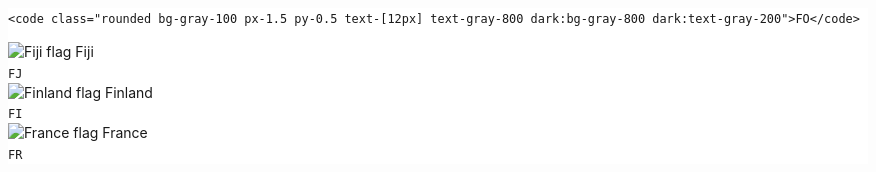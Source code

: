     <code class="rounded bg-gray-100 px-1.5 py-0.5 text-[12px] text-gray-800 dark:bg-gray-800 dark:text-gray-200">FO</code>
  </td>
</tr>

<tr class="bg-gray-50 dark:bg-gray-900/60 hover:bg-gray-100/70 dark:hover:bg-gray-800/80 transition">
  <td class="px-4 py-3 sm:px-6">
    <div class="flex items-center gap-3">
      <span class="inline-flex size-7 items-center justify-center overflow-hidden rounded border border-gray-200 bg-gray-50 ring-1 ring-gray-900/5 dark:border-gray-700 dark:bg-gray-800 dark:ring-white/5">
        <img alt="Fiji flag" class="h-5 w-7 object-cover" src="https://flagcdn.com/fj.svg">
      </span>
      <span class="text-gray-900 dark:text-gray-100">Fiji</span>
    </div>
  </td>
  <td class="px-4 py-3 sm:px-6">
    <code class="rounded bg-gray-100 px-1.5 py-0.5 text-[12px] text-gray-800 dark:bg-gray-800 dark:text-gray-200">FJ</code>
  </td>
</tr>

<tr class="bg-white dark:bg-gray-900 hover:bg-gray-100/70 dark:hover:bg-gray-800/80 transition">
  <td class="px-4 py-3 sm:px-6">
    <div class="flex items-center gap-3">
      <span class="inline-flex size-7 items-center justify-center overflow-hidden rounded border border-gray-200 bg-gray-50 ring-1 ring-gray-900/5 dark:border-gray-700 dark:bg-gray-800 dark:ring-white/5">
        <img alt="Finland flag" class="h-5 w-7 object-cover" src="https://flagcdn.com/fi.svg">
      </span>
      <span class="text-gray-900 dark:text-gray-100">Finland</span>
    </div>
  </td>
  <td class="px-4 py-3 sm:px-6">
    <code class="rounded bg-gray-100 px-1.5 py-0.5 text-[12px] text-gray-800 dark:bg-gray-800 dark:text-gray-200">FI</code>
  </td>
</tr>

<tr class="bg-gray-50 dark:bg-gray-900/60 hover:bg-gray-100/70 dark:hover:bg-gray-800/80 transition">
  <td class="px-4 py-3 sm:px-6">
    <div class="flex items-center gap-3">
      <span class="inline-flex size-7 items-center justify-center overflow-hidden rounded border border-gray-200 bg-gray-50 ring-1 ring-gray-900/5 dark:border-gray-700 dark:bg-gray-800 dark:ring-white/5">
        <img alt="France flag" class="h-5 w-7 object-cover" src="https://flagcdn.com/fr.svg">
      </span>
      <span class="text-gray-900 dark:text-gray-100">France</span>
    </div>
  </td>
  <td class="px-4 py-3 sm:px-6">
    <code class="rounded bg-gray-100 px-1.5 py-0.5 text-[12px] text-gray-800 dark:bg-gray-800 dark:text-gray-200">FR</code>
  </td>
</tr>
